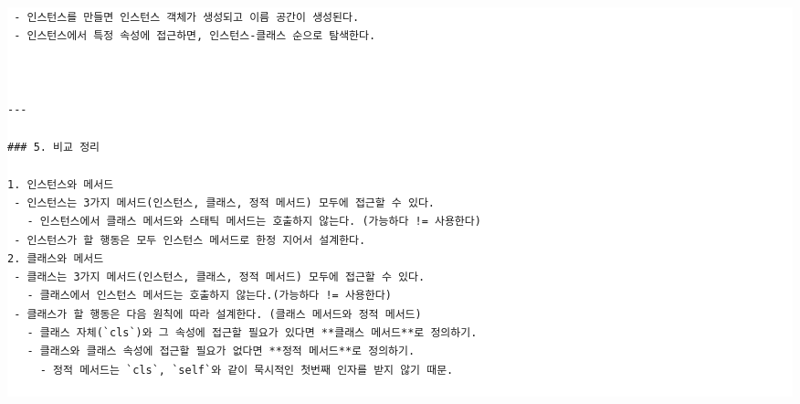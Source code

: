  ```
   - 인스턴스를 만들면 인스턴스 객체가 생성되고 이름 공간이 생성된다.
   - 인스턴스에서 특정 속성에 접근하면, 인스턴스-클래스 순으로 탐색한다.



---

### 5. 비교 정리

1. 인스턴스와 메서드
   - 인스턴스는 3가지 메서드(인스턴스, 클래스, 정적 메서드) 모두에 접근할 수 있다.
     - 인스턴스에서 클래스 메서드와 스태틱 메서드는 호출하지 않는다. (가능하다 != 사용한다)
   - 인스턴스가 할 행동은 모두 인스턴스 메서드로 한정 지어서 설계한다.
2. 클래스와 메서드
   - 클래스는 3가지 메서드(인스턴스, 클래스, 정적 메서드) 모두에 접근할 수 있다.
     - 클래스에서 인스턴스 메서드는 호출하지 않는다.(가능하다 != 사용한다)
   - 클래스가 할 행동은 다음 원칙에 따라 설계한다. (클래스 메서드와 정적 메서드)
     - 클래스 자체(`cls`)와 그 속성에 접근할 필요가 있다면 **클래스 메서드**로 정의하기.
     - 클래스와 클래스 속성에 접근할 필요가 없다면 **정적 메서드**로 정의하기.
       - 정적 메서드는 `cls`, `self`와 같이 묵시적인 첫번째 인자를 받지 않기 때문.

